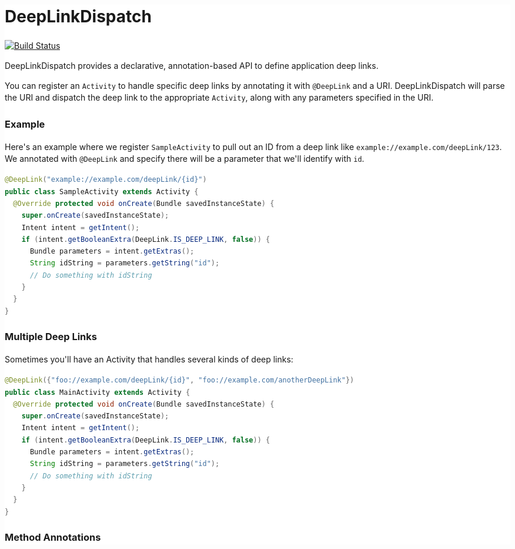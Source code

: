 # DeepLinkDispatch

[![Build Status](https://travis-ci.org/airbnb/DeepLinkDispatch.svg)](https://travis-ci.org/airbnb/DeepLinkDispatch)

DeepLinkDispatch provides a declarative, annotation-based API to define application deep links.

You can register an `Activity` to handle specific deep links by annotating it with `@DeepLink` and a URI.
DeepLinkDispatch will parse the URI and dispatch the deep link to the appropriate `Activity`, along
with any parameters specified in the URI.

### Example

Here's an example where we register `SampleActivity` to pull out an ID from a deep link like
`example://example.com/deepLink/123`. We annotated with `@DeepLink` and specify there will be a
parameter that we'll identify with `id`.

```java
@DeepLink("example://example.com/deepLink/{id}")
public class SampleActivity extends Activity {
  @Override protected void onCreate(Bundle savedInstanceState) {
    super.onCreate(savedInstanceState);
    Intent intent = getIntent();
    if (intent.getBooleanExtra(DeepLink.IS_DEEP_LINK, false)) {
      Bundle parameters = intent.getExtras();
      String idString = parameters.getString("id");
      // Do something with idString
    }
  }
}
```

### Multiple Deep Links

Sometimes you'll have an Activity that handles several kinds of deep links:

```java
@DeepLink({"foo://example.com/deepLink/{id}", "foo://example.com/anotherDeepLink"})
public class MainActivity extends Activity {
  @Override protected void onCreate(Bundle savedInstanceState) {
    super.onCreate(savedInstanceState);
    Intent intent = getIntent();
    if (intent.getBooleanExtra(DeepLink.IS_DEEP_LINK, false)) {
      Bundle parameters = intent.getExtras();
      String idString = parameters.getString("id");
      // Do something with idString
    }
  }
}
```

### Method Annotations

